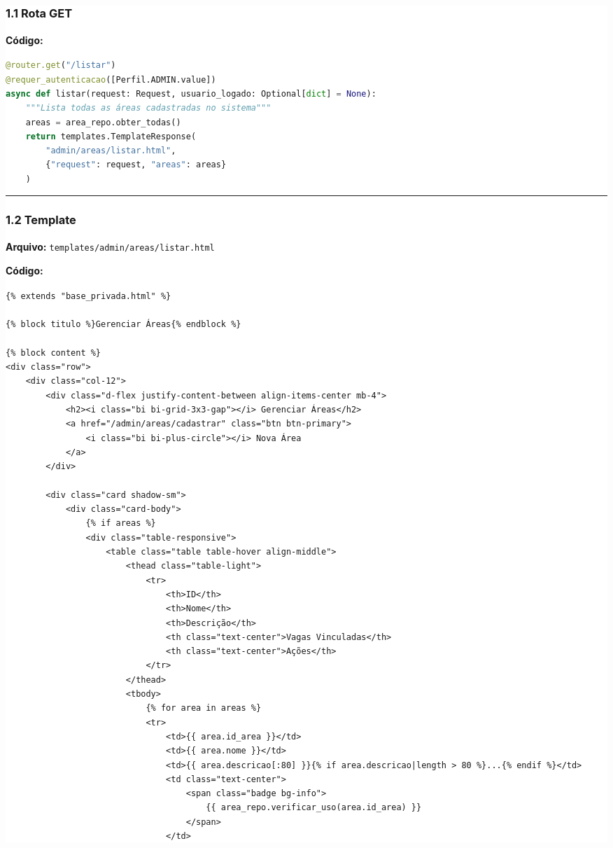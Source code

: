 
### 1.1 Rota GET

**Código:**

```python
@router.get("/listar")
@requer_autenticacao([Perfil.ADMIN.value])
async def listar(request: Request, usuario_logado: Optional[dict] = None):
    """Lista todas as áreas cadastradas no sistema"""
    areas = area_repo.obter_todas()
    return templates.TemplateResponse(
        "admin/areas/listar.html",
        {"request": request, "areas": areas}
    )
```

---

### 1.2 Template

**Arquivo:** `templates/admin/areas/listar.html`

**Código:**

```jinja2
{% extends "base_privada.html" %}

{% block titulo %}Gerenciar Áreas{% endblock %}

{% block content %}
<div class="row">
    <div class="col-12">
        <div class="d-flex justify-content-between align-items-center mb-4">
            <h2><i class="bi bi-grid-3x3-gap"></i> Gerenciar Áreas</h2>
            <a href="/admin/areas/cadastrar" class="btn btn-primary">
                <i class="bi bi-plus-circle"></i> Nova Área
            </a>
        </div>

        <div class="card shadow-sm">
            <div class="card-body">
                {% if areas %}
                <div class="table-responsive">
                    <table class="table table-hover align-middle">
                        <thead class="table-light">
                            <tr>
                                <th>ID</th>
                                <th>Nome</th>
                                <th>Descrição</th>
                                <th class="text-center">Vagas Vinculadas</th>
                                <th class="text-center">Ações</th>
                            </tr>
                        </thead>
                        <tbody>
                            {% for area in areas %}
                            <tr>
                                <td>{{ area.id_area }}</td>
                                <td>{{ area.nome }}</td>
                                <td>{{ area.descricao[:80] }}{% if area.descricao|length > 80 %}...{% endif %}</td>
                                <td class="text-center">
                                    <span class="badge bg-info">
                                        {{ area_repo.verificar_uso(area.id_area) }}
                                    </span>
                                </td>
```